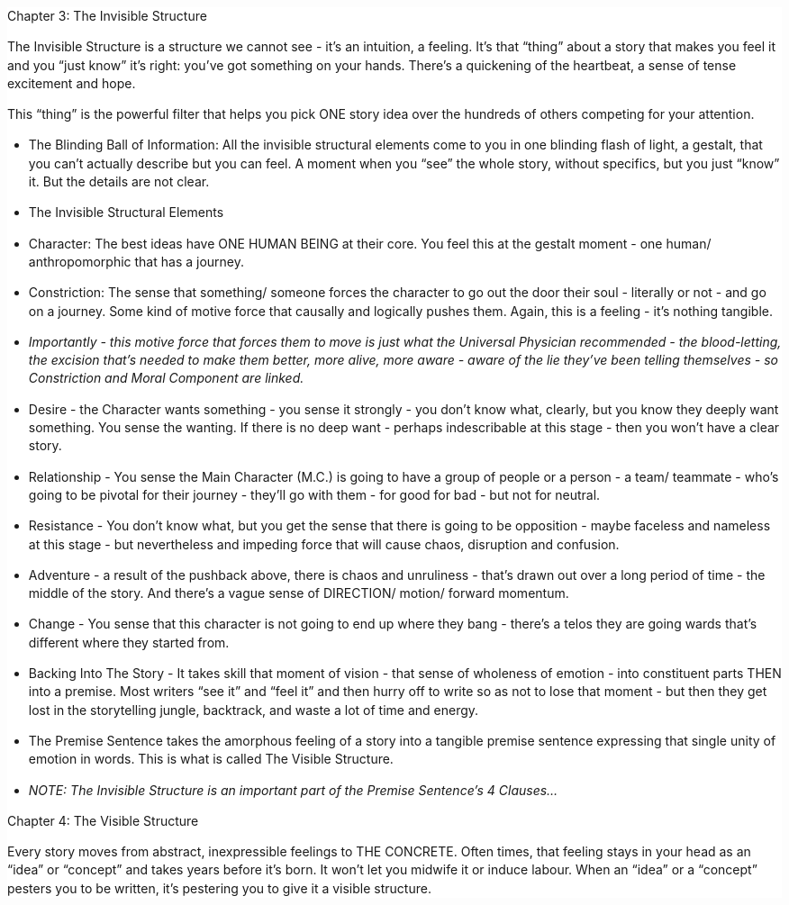       

Chapter 3: The Invisible Structure

The Invisible Structure is a structure we cannot see - it’s an intuition, a feeling. It’s that “thing” about a story that makes you feel it and you “just know” it’s right: you’ve got something on your hands. There’s a quickening of the heartbeat, a sense of tense excitement and hope.

This “thing” is the powerful filter that helps you pick ONE story idea over the hundreds of others competing for your attention.

-   The Blinding Ball of Information: All the invisible structural elements come to you in one blinding flash of light, a gestalt, that you can’t actually describe but you can feel. A moment when you “see” the whole story, without specifics, but you just “know” it. But the details are not clear.
-   The Invisible Structural Elements

-   Character: The best ideas have ONE HUMAN BEING at their core. You feel this at the gestalt moment - one human/ anthropomorphic that has a journey.
-   Constriction: The sense that something/ someone forces the character to go out the door their soul - literally or not - and go on a journey. Some kind of motive force that causally and logically pushes them. Again, this is a feeling - it’s nothing tangible. 
-   _Importantly - this motive force that forces them to move is just what the Universal Physician recommended - the blood-letting, the excision that’s needed to make them better, more alive, more aware - aware of the lie they’ve been telling themselves - so Constriction and Moral Component are linked._
-   Desire - the Character wants something - you sense it strongly - you don’t know what, clearly, but you know they deeply want something. You sense the wanting. If there is no deep want - perhaps indescribable at this stage - then you won’t have a clear story.
-   Relationship - You sense the Main Character (M.C.) is going to have a group of people or a person - a team/ teammate - who’s going to be pivotal for their journey - they’ll go with them - for good for bad - but not for neutral.
-   Resistance - You don’t know what, but you get the sense that there is going to be opposition - maybe faceless and nameless at this stage - but nevertheless and impeding force that will cause chaos, disruption and confusion.
-   Adventure - a result of the pushback above, there is chaos and unruliness - that’s drawn out over a long period of time - the middle of the story. And there’s a vague sense of DIRECTION/ motion/ forward momentum.
-   Change - You sense that this character is not going to end up where they bang - there’s a telos they are going wards that’s different where they started from.

-   Backing Into The Story - It takes skill that moment of vision - that sense of wholeness of emotion - into constituent parts THEN into a premise. Most writers “see it” and “feel it” and then hurry off to write so as not to lose that moment - but then they get lost in the storytelling jungle, backtrack, and waste a lot of time and energy.
-   The Premise Sentence takes the amorphous feeling of a story into a tangible premise sentence expressing that single unity of emotion in words. This is what is called The Visible Structure.
-   _NOTE: The Invisible Structure is an important part of the Premise Sentence’s 4 Clauses…_

      

Chapter 4: The Visible Structure

Every story moves from abstract, inexpressible feelings to THE CONCRETE. Often times, that feeling stays in your head as an “idea” or “concept” and takes years before it’s born. It won’t let you midwife it or induce labour. When an “idea” or a “concept” pesters you to be written, it’s pestering you to give it a visible structure.
